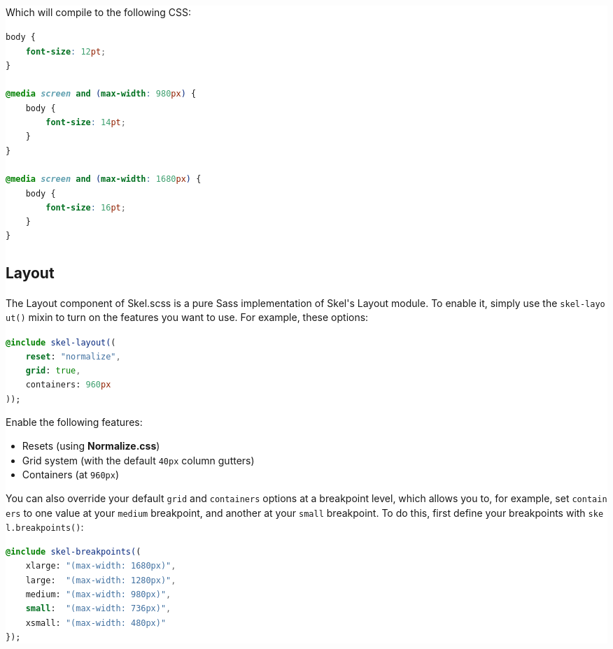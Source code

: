 
Which will compile to the following CSS:

```css
body {
	font-size: 12pt;
}

@media screen and (max-width: 980px) {
	body {
		font-size: 14pt;
	}
}

@media screen and (max-width: 1680px) {
	body {
		font-size: 16pt;
	}
}
```


## Layout

The Layout component of Skel.scss is a pure Sass implementation of Skel's Layout module. To enable it, simply use the `skel-layout()` mixin to turn on the features you want to use. For example, these options:

```sass
@include skel-layout((
	reset: "normalize",
	grid: true,
	containers: 960px
));
```

Enable the following features:

- Resets (using **Normalize.css**)
- Grid system (with the default `40px` column gutters)
- Containers (at `960px`)

You can also override your default `grid` and `containers` options at a breakpoint level, which allows you to, for example, set `containers` to one value at your `medium` breakpoint, and another at your `small` breakpoint. To do this, first define your breakpoints with `skel.breakpoints()`:

```sass
@include skel-breakpoints((
	xlarge: "(max-width: 1680px)",
	large:  "(max-width: 1280px)",
	medium: "(max-width: 980px)",
	small:  "(max-width: 736px)",
	xsmall: "(max-width: 480px)"
});
```
